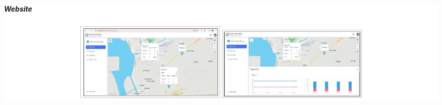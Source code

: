 <h5>Website</h5>
<p align="center">
  <img src="./images/image_7.png" alt="Website UI" width="32%" style="border:1px solid #ccc;">
  <img src="./images/image_8.png" alt="Website UI" width="32%" style="border:1px solid #ccc;">